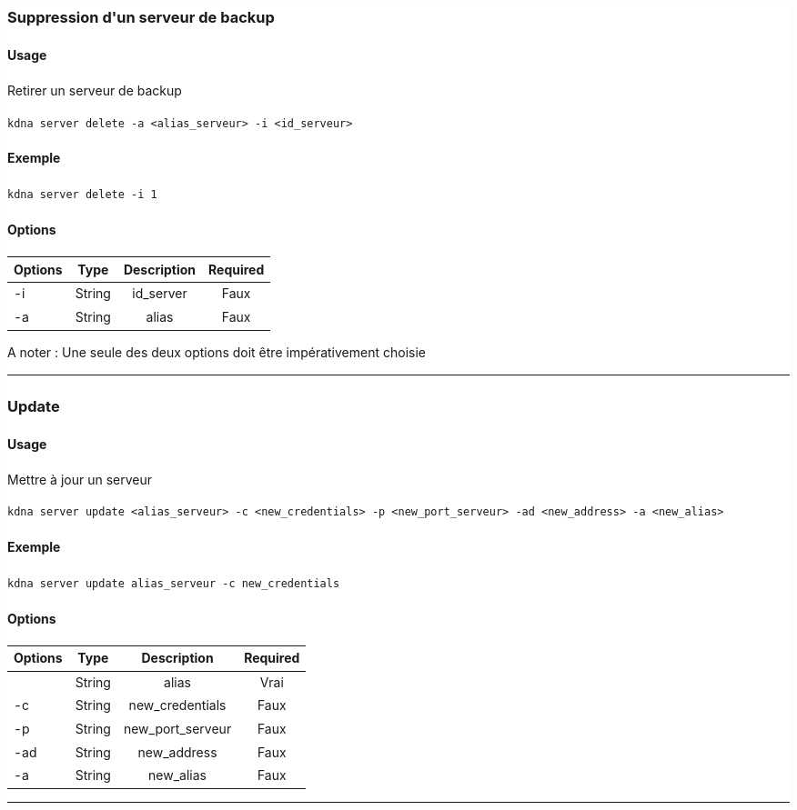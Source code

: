 
### Suppression d'un serveur de backup

#### Usage

Retirer un serveur de backup

```
kdna server delete -a <alias_serveur> -i <id_serveur>
```

#### Exemple

```
kdna server delete -i 1
```

#### Options

| Options |  Type  | Description | Required |
|:--------|:------:|:-----------:|:--------:|
| -i      | String |  id_server  |   Faux   |
| -a      | String |    alias    |   Faux   |

A noter : Une seule des deux options doit être impérativement choisie

---

### Update

#### Usage

Mettre à jour un serveur

```
kdna server update <alias_serveur> -c <new_credentials> -p <new_port_serveur> -ad <new_address> -a <new_alias>
```

#### Exemple

```
kdna server update alias_serveur -c new_credentials
```

#### Options

| Options |  Type  |   Description    | Required |
|:--------|:------:|:----------------:|:--------:|
|         | String |      alias       |   Vrai   |
| -c      | String | new_credentials  |   Faux   |
| -p      | String | new_port_serveur |   Faux   |
| -ad     | String |   new_address    |   Faux   |
| -a      | String |    new_alias     |   Faux   |

---